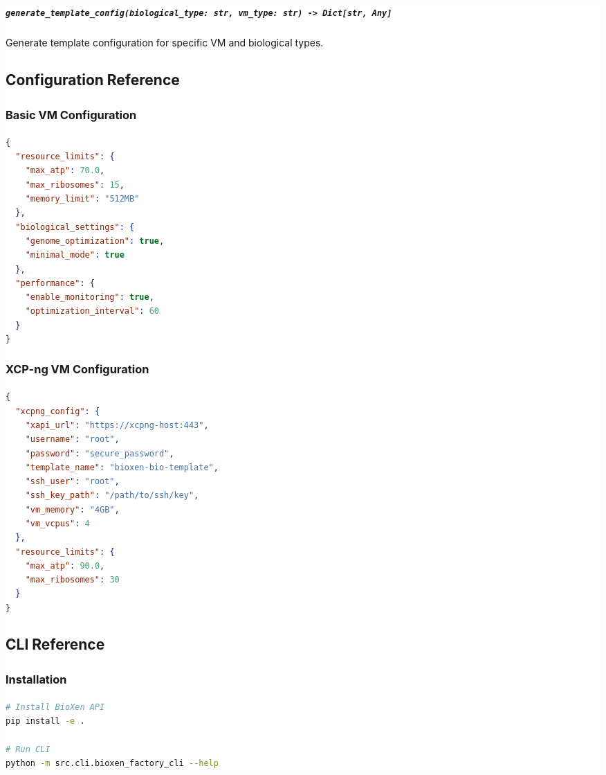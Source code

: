 ##### `generate_template_config(biological_type: str, vm_type: str) -> Dict[str, Any]`
Generate template configuration for specific VM and biological types.

## Configuration Reference

### Basic VM Configuration
```json
{
  "resource_limits": {
    "max_atp": 70.0,
    "max_ribosomes": 15,
    "memory_limit": "512MB"
  },
  "biological_settings": {
    "genome_optimization": true,
    "minimal_mode": true
  },
  "performance": {
    "enable_monitoring": true,
    "optimization_interval": 60
  }
}
```

### XCP-ng VM Configuration
```json
{
  "xcpng_config": {
    "xapi_url": "https://xcpng-host:443",
    "username": "root",
    "password": "secure_password",
    "template_name": "bioxen-bio-template",
    "ssh_user": "root",
    "ssh_key_path": "/path/to/ssh/key",
    "vm_memory": "4GB",
    "vm_vcpus": 4
  },
  "resource_limits": {
    "max_atp": 90.0,
    "max_ribosomes": 30
  }
}
```

## CLI Reference

### Installation
```bash
# Install BioXen API
pip install -e .

# Run CLI
python -m src.cli.bioxen_factory_cli --help
```
